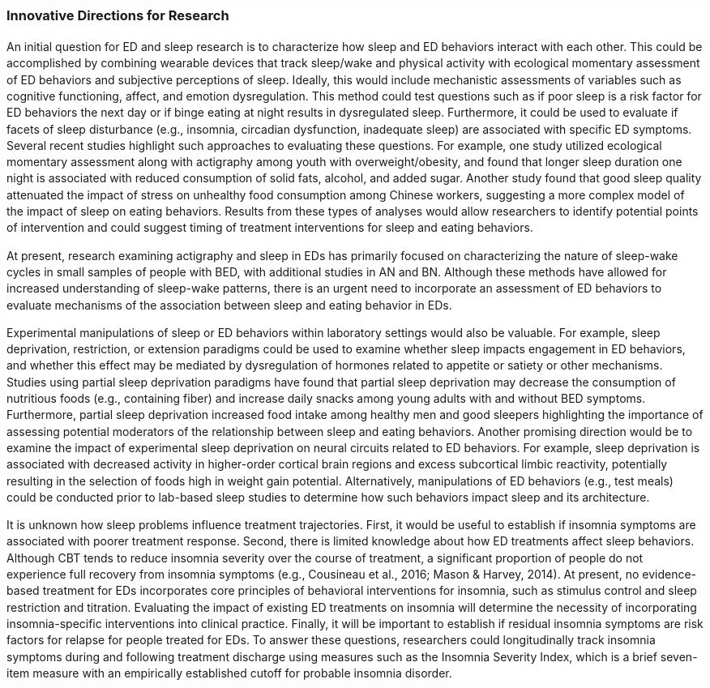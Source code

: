 ### Innovative Directions for Research
An initial question for ED and sleep research is to characterize how sleep and ED behaviors interact with each other. This could be accomplished by combining wearable devices that track sleep/wake and physical activity with ecological momentary assessment of ED behaviors and subjective perceptions of sleep. Ideally, this would include mechanistic assessments of variables such as cognitive functioning, affect, and emotion dysregulation. This method could test questions such as if poor sleep is a risk factor for ED behaviors the next day or if binge eating at night results in dysregulated sleep. Furthermore, it could be used to evaluate if facets of sleep disturbance (e.g., insomnia, circadian dysfunction, inadequate sleep) are associated with specific ED symptoms. Several recent studies highlight such approaches to evaluating these questions. For example, one study utilized ecological momentary assessment along with actigraphy among youth with overweight/obesity, and found that longer sleep duration one night is associated with reduced consumption of solid fats, alcohol, and added sugar. Another study found that good sleep quality attenuated the impact of stress on unhealthy food consumption among Chinese workers, suggesting a more complex model of the impact of sleep on eating behaviors. Results from these types of analyses would allow researchers to identify potential points of intervention and could suggest timing of treatment interventions for sleep and eating behaviors.

At present, research examining actigraphy and sleep in EDs has primarily focused on characterizing the nature of sleep-wake cycles in small samples of people with BED, with additional studies in AN and BN. Although these methods have allowed for increased understanding of sleep-wake patterns, there is an urgent need to incorporate an assessment of ED behaviors to evaluate mechanisms of the association between sleep and eating behavior in EDs.

Experimental manipulations of sleep or ED behaviors within laboratory settings would also be valuable. For example, sleep deprivation, restriction, or extension paradigms could be used to examine whether sleep impacts engagement in ED behaviors, and whether this effect may be mediated by dysregulation of hormones related to appetite or satiety or other mechanisms. Studies using partial sleep deprivation paradigms have found that partial sleep deprivation may decrease the consumption of nutritious foods (e.g., containing fiber) and increase daily snacks among young adults with and without BED symptoms. Furthermore, partial sleep deprivation increased food intake among healthy men and good sleepers highlighting the importance of assessing potential moderators of the relationship between sleep and eating behaviors. Another promising direction would be to examine the impact of experimental sleep deprivation on neural circuits related to ED behaviors. For example, sleep deprivation is associated with decreased activity in higher-order cortical brain regions and excess subcortical limbic reactivity, potentially resulting in the selection of foods high in weight gain potential. Alternatively, manipulations of ED behaviors (e.g., test meals) could be conducted prior to lab-based sleep studies to determine how such behaviors impact sleep and its architecture.

It is unknown how sleep problems influence treatment trajectories. First, it would be useful to establish if insomnia symptoms are associated with poorer treatment response. Second, there is limited knowledge about how ED treatments affect sleep behaviors. Although CBT tends to reduce insomnia severity over the course of treatment, a significant proportion of people do not experience full recovery from insomnia symptoms (e.g., Cousineau et al., 2016; Mason & Harvey, 2014). At present, no evidence-based treatment for EDs incorporates core principles of behavioral interventions for insomnia, such as stimulus control and sleep restriction and titration. Evaluating the impact of existing ED treatments on insomnia will determine the necessity of incorporating insomnia-specific interventions into clinical practice. Finally, it will be important to establish if residual insomnia symptoms are risk factors for relapse for people treated for EDs. To answer these questions, researchers could longitudinally track insomnia symptoms during and following treatment discharge using measures such as the Insomnia Severity Index, which is a brief seven-item measure with an empirically established cutoff for probable insomnia disorder.
